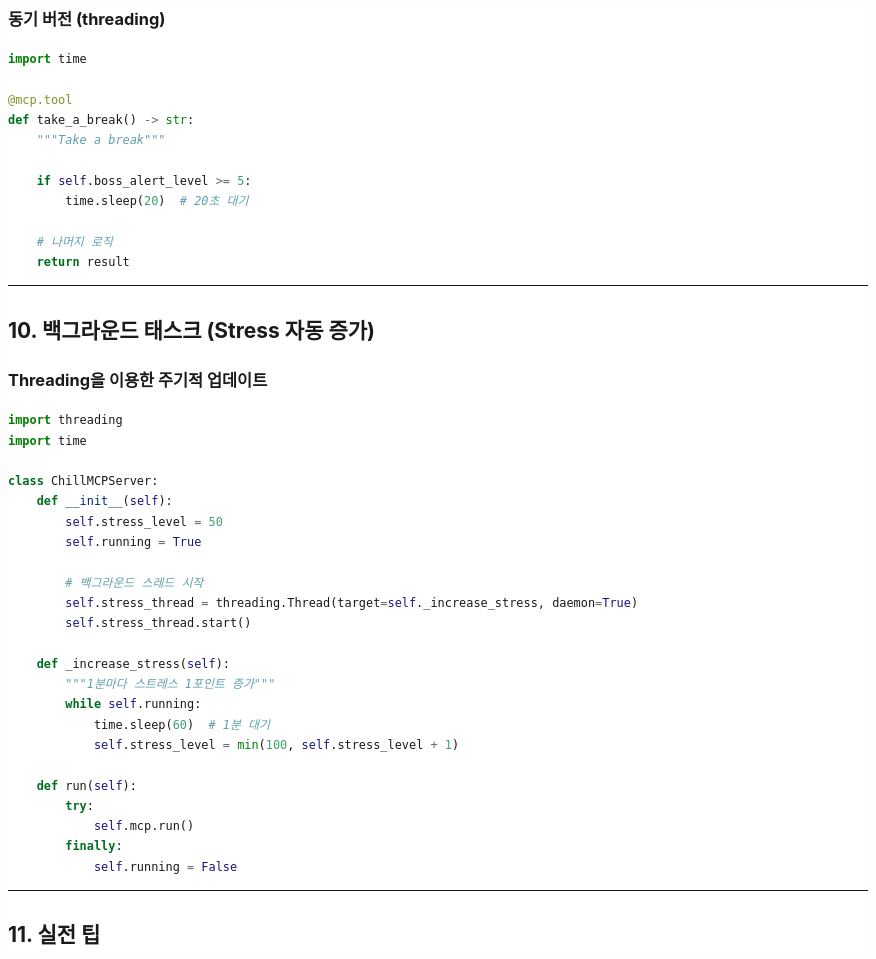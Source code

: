```python
```

### 동기 버전 (threading)
```python
import time

@mcp.tool
def take_a_break() -> str:
    """Take a break"""

    if self.boss_alert_level >= 5:
        time.sleep(20)  # 20초 대기

    # 나머지 로직
    return result
```

---

## 10. 백그라운드 태스크 (Stress 자동 증가)

### Threading을 이용한 주기적 업데이트
```python
import threading
import time

class ChillMCPServer:
    def __init__(self):
        self.stress_level = 50
        self.running = True

        # 백그라운드 스레드 시작
        self.stress_thread = threading.Thread(target=self._increase_stress, daemon=True)
        self.stress_thread.start()

    def _increase_stress(self):
        """1분마다 스트레스 1포인트 증가"""
        while self.running:
            time.sleep(60)  # 1분 대기
            self.stress_level = min(100, self.stress_level + 1)

    def run(self):
        try:
            self.mcp.run()
        finally:
            self.running = False
```

---

## 11. 실전 팁
